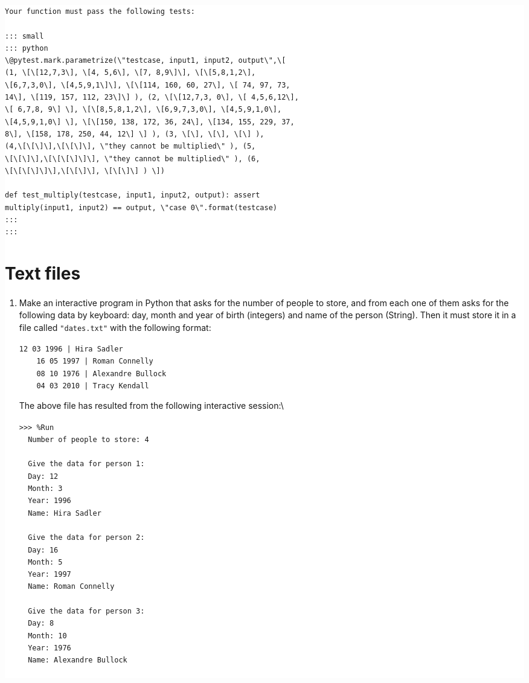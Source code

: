    Your function must pass the following tests:

    ::: small
    ::: python
    \@pytest.mark.parametrize(\"testcase, input1, input2, output\",\[
    (1, \[\[12,7,3\], \[4, 5,6\], \[7, 8,9\]\], \[\[5,8,1,2\],
    \[6,7,3,0\], \[4,5,9,1\]\], \[\[114, 160, 60, 27\], \[ 74, 97, 73,
    14\], \[119, 157, 112, 23\]\] ), (2, \[\[12,7,3, 0\], \[ 4,5,6,12\],
    \[ 6,7,8, 9\] \], \[\[8,5,8,1,2\], \[6,9,7,3,0\], \[4,5,9,1,0\],
    \[4,5,9,1,0\] \], \[\[150, 138, 172, 36, 24\], \[134, 155, 229, 37,
    8\], \[158, 178, 250, 44, 12\] \] ), (3, \[\], \[\], \[\] ),
    (4,\[\[\]\],\[\[\]\], \"they cannot be multiplied\" ), (5,
    \[\[\]\],\[\[\[\]\]\], \"they cannot be multiplied\" ), (6,
    \[\[\[\]\]\],\[\[\]\], \[\[\]\] ) \])

    def test_multiply(testcase, input1, input2, output): assert
    multiply(input1, input2) == output, \"case 0\".format(testcase)
    :::
    :::

# Text files

1.  Make an interactive program in Python that asks for the number of
    people to store, and from each one of them asks for the following
    data by keyboard: day, month and year of birth (integers) and name
    of the person (String). Then it must store it in a file called
    `"dates.txt"` with the following format:

    ``` {frame="single" label="\\em dates.txt"}
    12 03 1996 | Hira Sadler
        16 05 1997 | Roman Connelly
        08 10 1976 | Alexandre Bullock
        04 03 2010 | Tracy Kendall
    ```

    The above file has resulted from the following interactive session:\

    ``` {frame="single" label="\\em example with 4 people"}
    >>> %Run 
      Number of people to store: 4
      
      Give the data for person 1:
      Day: 12
      Month: 3
      Year: 1996
      Name: Hira Sadler
      
      Give the data for person 2:
      Day: 16
      Month: 5
      Year: 1997
      Name: Roman Connelly
      
      Give the data for person 3:
      Day: 8
      Month: 10
      Year: 1976
      Name: Alexandre Bullock
      